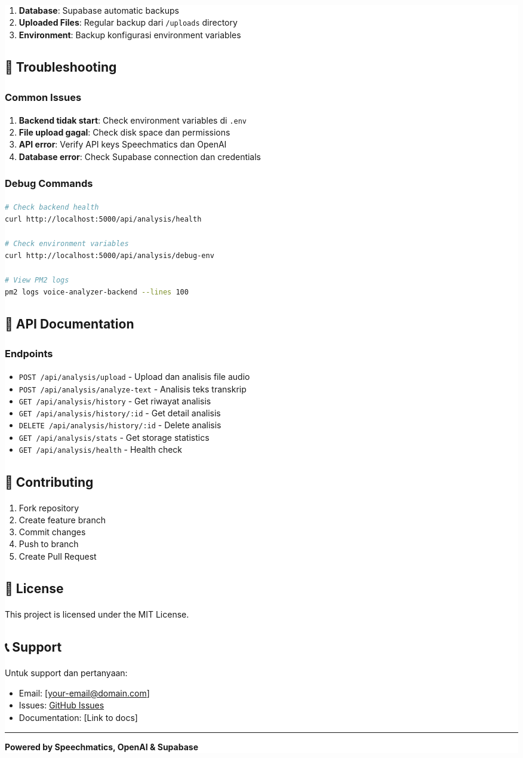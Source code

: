 1. **Database**: Supabase automatic backups
2. **Uploaded Files**: Regular backup dari `/uploads` directory
3. **Environment**: Backup konfigurasi environment variables

## 🐛 Troubleshooting

### Common Issues

1. **Backend tidak start**: Check environment variables di `.env`
2. **File upload gagal**: Check disk space dan permissions
3. **API error**: Verify API keys Speechmatics dan OpenAI
4. **Database error**: Check Supabase connection dan credentials

### Debug Commands

```bash
# Check backend health
curl http://localhost:5000/api/analysis/health

# Check environment variables
curl http://localhost:5000/api/analysis/debug-env

# View PM2 logs
pm2 logs voice-analyzer-backend --lines 100
```

## 📝 API Documentation

### Endpoints

- `POST /api/analysis/upload` - Upload dan analisis file audio
- `POST /api/analysis/analyze-text` - Analisis teks transkrip
- `GET /api/analysis/history` - Get riwayat analisis
- `GET /api/analysis/history/:id` - Get detail analisis
- `DELETE /api/analysis/history/:id` - Delete analisis
- `GET /api/analysis/stats` - Get storage statistics
- `GET /api/analysis/health` - Health check

## 🤝 Contributing

1. Fork repository
2. Create feature branch
3. Commit changes
4. Push to branch
5. Create Pull Request

## 📄 License

This project is licensed under the MIT License.

## 📞 Support

Untuk support dan pertanyaan:
- Email: [your-email@domain.com]
- Issues: [GitHub Issues](link-to-issues)
- Documentation: [Link to docs]

---

**Powered by Speechmatics, OpenAI & Supabase**
